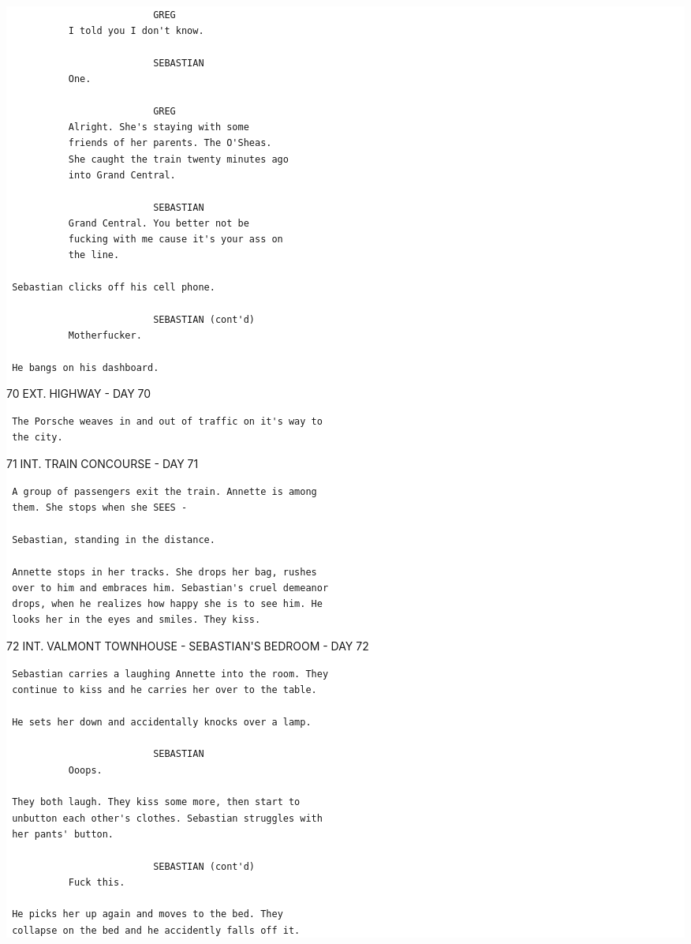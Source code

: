                               GREG
               I told you I don't know.

                              SEBASTIAN
               One.

                              GREG
               Alright. She's staying with some
               friends of her parents. The O'Sheas.
               She caught the train twenty minutes ago
               into Grand Central.

                              SEBASTIAN
               Grand Central. You better not be
               fucking with me cause it's your ass on
               the line.

     Sebastian clicks off his cell phone.

                              SEBASTIAN (cont'd)
               Motherfucker.

     He bangs on his dashboard.

70   EXT. HIGHWAY - DAY                                         70

     The Porsche weaves in and out of traffic on it's way to
     the city.

71   INT. TRAIN CONCOURSE - DAY                                 71

     A group of passengers exit the train. Annette is among
     them. She stops when she SEES -

     Sebastian, standing in the distance.

     Annette stops in her tracks. She drops her bag, rushes
     over to him and embraces him. Sebastian's cruel demeanor
     drops, when he realizes how happy she is to see him. He
     looks her in the eyes and smiles. They kiss.

72   INT. VALMONT TOWNHOUSE - SEBASTIAN'S BEDROOM - DAY         72

     Sebastian carries a laughing Annette into the room. They
     continue to kiss and he carries her over to the table.

     He sets her down and accidentally knocks over a lamp.

                              SEBASTIAN
               Ooops.

     They both laugh. They kiss some more, then start to
     unbutton each other's clothes. Sebastian struggles with
     her pants' button.

                              SEBASTIAN (cont'd)
               Fuck this.

     He picks her up again and moves to the bed. They
     collapse on the bed and he accidently falls off it.
